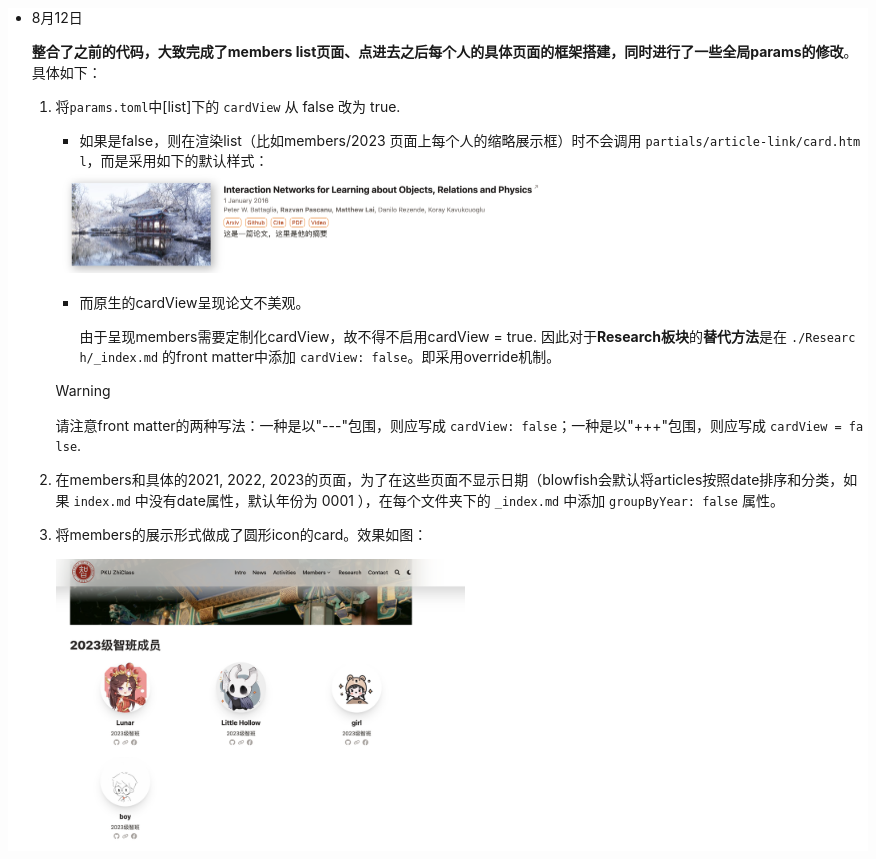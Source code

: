 - 8月12日
    
    **整合了之前的代码，大致完成了members list页面、点进去之后每个人的具体页面的框架搭建，同时进行了一些全局params的修改**。具体如下：
    
    1. 将`params.toml`中[list]下的 `cardView` 从 false 改为 true. 
       - 如果是false，则在渲染list（比如members/2023 页面上每个人的缩略展示框）时不会调用 `partials/article-link/card.html`，而是采用如下的默认样式：
    
        <img src="./static/img/image-20240812232943359.png" alt="image-20240812232943359" style="zoom:50%;" />

       - ​而原生的cardView呈现论文不美观。

            由于呈现members需要定制化cardView，故不得不启用cardView = true. 因此对于**Research板块**的**替代方法**是在 `./Research/_index.md` 的front matter中添加 `cardView: false`。即采用override机制。


        > [!WARNING]
        >
        > 请注意front matter的两种写法：一种是以"---"包围，则应写成 `cardView: false`；一种是以"+++"包围，则应写成 `cardView = false`. 



    2. 在members和具体的2021, 2022, 2023的页面，为了在这些页面不显示日期（blowfish会默认将articles按照date排序和分类，如果 `index.md` 中没有date属性，默认年份为 0001 ），在每个文件夹下的 `_index.md` 中添加 `groupByYear: false` 属性。



    3. 将members的展示形式做成了圆形icon的card。效果如图：

        <img src="./static/img/members-demo.png" style="zoom:40%;" />
